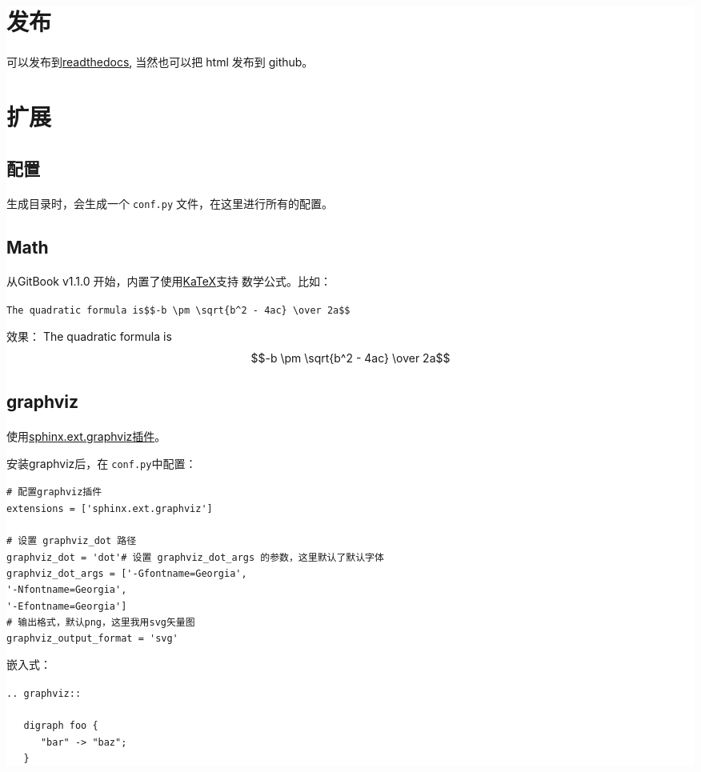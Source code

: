 
# 发布

可以发布到[readthedocs](https://readthedocs.org/), 当然也可以把 html 发布到 github。


# 扩展

## 配置

生成目录时，会生成一个 `conf.py` 文件，在这里进行所有的配置。



## Math

从GitBook v1.1.0 开始，内置了使用[KaTeX](https://www.gitbook.com/blog/features/katex)支持 数学公式。比如：

```
The quadratic formula is$$-b \pm \sqrt{b^2 - 4ac} \over 2a$$
```

效果：
The quadratic formula is$$-b \pm \sqrt{b^2 - 4ac} \over 2a$$



## graphviz

使用[sphinx.ext.graphviz插件](http://www.sphinx-doc.org/en/stable/ext/graphviz.html)。

安装graphviz后，在 `conf.py`中配置：
```
# 配置graphviz插件
extensions = ['sphinx.ext.graphviz']

# 设置 graphviz_dot 路径
graphviz_dot = 'dot'# 设置 graphviz_dot_args 的参数，这里默认了默认字体
graphviz_dot_args = ['-Gfontname=Georgia',
'-Nfontname=Georgia',
'-Efontname=Georgia']
# 输出格式，默认png，这里我用svg矢量图
graphviz_output_format = 'svg'
```

嵌入式：

```
.. graphviz::

   digraph foo {
      "bar" -> "baz";
   }
```
